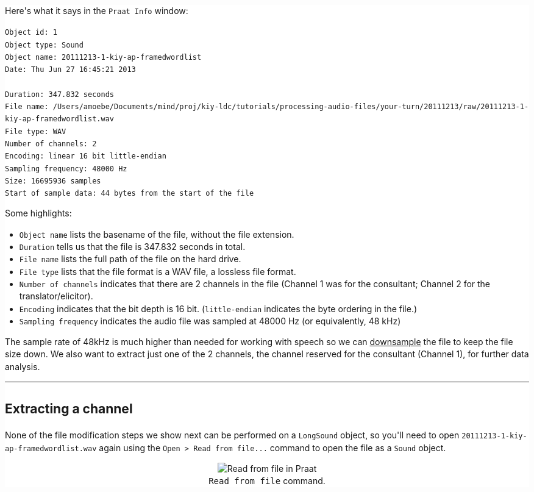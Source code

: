 Here's what it says in the `Praat Info` window:

```bash
Object id: 1
Object type: Sound
Object name: 20111213-1-kiy-ap-framedwordlist
Date: Thu Jun 27 16:45:21 2013

Duration: 347.832 seconds
File name: /Users/amoebe/Documents/mind/proj/kiy-ldc/tutorials/processing-audio-files/your-turn/20111213/raw/20111213-1-kiy-ap-framedwordlist.wav
File type: WAV
Number of channels: 2
Encoding: linear 16 bit little-endian
Sampling frequency: 48000 Hz
Size: 16695936 samples
Start of sample data: 44 bytes from the start of the file
```

Some highlights:

+ `Object name` lists the basename of the file, without the file
  extension.
+  `Duration` tells us that the file is 347.832 seconds in total.  
+ `File name` lists the full path of the file on the hard drive.
+ `File type` lists that the file format is a WAV file, a lossless file format.
+ `Number of channels` indicates that there are 2 channels in the file
  (Channel 1 was for the consultant; Channel 2 for the
  translator/elicitor).
+ `Encoding` indicates that the bit depth is 16 bit. (`little-endian`
  indicates the byte ordering in the file.)  
+ `Sampling frequency` indicates the audio file was sampled at 48000 Hz (or equivalently, 48 kHz)

The sample rate of 48kHz is much higher than needed for working with
speech so we can [downsample](#downsample) the file to keep the file
size down. We also want to
extract just one of the 2 channels, the channel reserved for the
consultant (Channel 1), for further data analysis.

---------------------------------------------------------

## <a id="channel"></a>Extracting a channel ##

None of the file modification steps we show next can be performed on a
`LongSound` object, so you'll need to open
`20111213-1-kiy-ap-framedwordlist.wav` again using the `Open > Read
from file...` command to open the file as a `Sound` object.

<div align = "center">
	<figure>
	<img src="/static/blog/img/2013/06/praat-read.jpg"
	alt = "Read from file in Praat"
	width = "400">
	<figcaption> <tt>Read from file</tt> command.</figcaption>
	</figure>
	</div><p></p>
